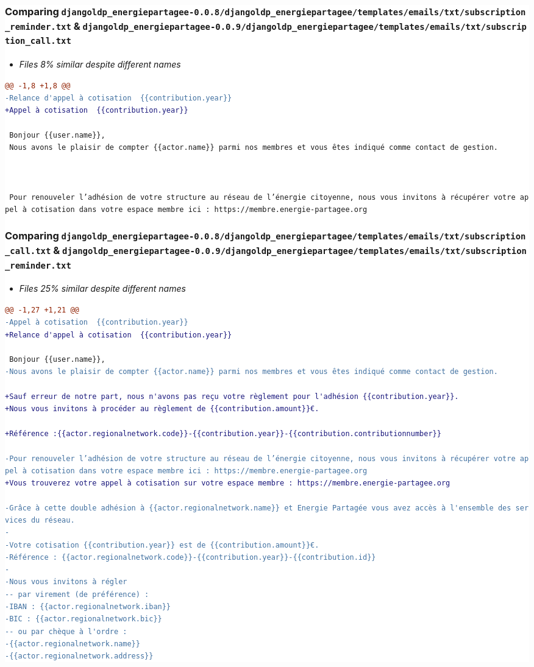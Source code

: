 ### Comparing `djangoldp_energiepartagee-0.0.8/djangoldp_energiepartagee/templates/emails/txt/subscription_reminder.txt` & `djangoldp_energiepartagee-0.0.9/djangoldp_energiepartagee/templates/emails/txt/subscription_call.txt`

 * *Files 8% similar despite different names*

```diff
@@ -1,8 +1,8 @@
-Relance d'appel à cotisation  {{contribution.year}}
+Appel à cotisation  {{contribution.year}}
 
 Bonjour {{user.name}},
 Nous avons le plaisir de compter {{actor.name}} parmi nos membres et vous êtes indiqué comme contact de gestion.
 
 
 
 Pour renouveler l’adhésion de votre structure au réseau de l’énergie citoyenne, nous vous invitons à récupérer votre appel à cotisation dans votre espace membre ici : https://membre.energie-partagee.org
```

### Comparing `djangoldp_energiepartagee-0.0.8/djangoldp_energiepartagee/templates/emails/txt/subscription_call.txt` & `djangoldp_energiepartagee-0.0.9/djangoldp_energiepartagee/templates/emails/txt/subscription_reminder.txt`

 * *Files 25% similar despite different names*

```diff
@@ -1,27 +1,21 @@
-Appel à cotisation  {{contribution.year}}
+Relance d'appel à cotisation  {{contribution.year}}
 
 Bonjour {{user.name}},
-Nous avons le plaisir de compter {{actor.name}} parmi nos membres et vous êtes indiqué comme contact de gestion.
 
+Sauf erreur de notre part, nous n'avons pas reçu votre règlement pour l'adhésion {{contribution.year}}.
+Nous vous invitons à procéder au règlement de {{contribution.amount}}€.
 
+Référence :{{actor.regionalnetwork.code}}-{{contribution.year}}-{{contribution.contributionnumber}}
 
-Pour renouveler l’adhésion de votre structure au réseau de l’énergie citoyenne, nous vous invitons à récupérer votre appel à cotisation dans votre espace membre ici : https://membre.energie-partagee.org
+Vous trouverez votre appel à cotisation sur votre espace membre : https://membre.energie-partagee.org
 
-Grâce à cette double adhésion à {{actor.regionalnetwork.name}} et Energie Partagée vous avez accès à l'ensemble des services du réseau.
-
-Votre cotisation {{contribution.year}} est de {{contribution.amount}}€. 
-Référence : {{actor.regionalnetwork.code}}-{{contribution.year}}-{{contribution.id}}
-
-Nous vous invitons à régler
-- par virement (de préférence) :
-IBAN : {{actor.regionalnetwork.iban}}
-BIC : {{actor.regionalnetwork.bic}}
-- ou par chèque à l'ordre :
-{{actor.regionalnetwork.name}} 
-{{actor.regionalnetwork.address}} 
```